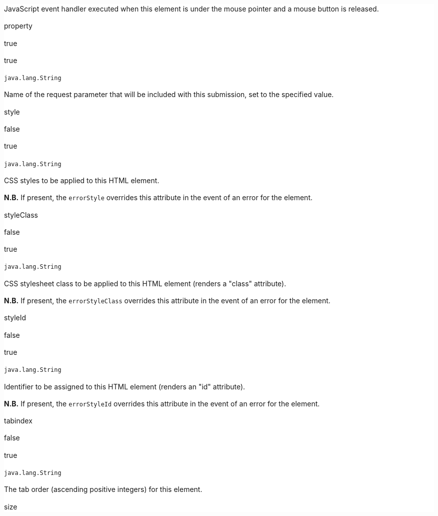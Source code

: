 JavaScript event handler executed when this element is under the mouse pointer and a mouse button is released.

property

true

true

`java.lang.String`

Name of the request parameter that will be included with this submission, set to the specified value.

style

false

true

`java.lang.String`

CSS styles to be applied to this HTML element.

**N.B.** If present, the `errorStyle` overrides this attribute in the event of an error for the element.

styleClass

false

true

`java.lang.String`

CSS stylesheet class to be applied to this HTML element (renders a "class" attribute).

**N.B.** If present, the `errorStyleClass` overrides this attribute in the event of an error for the element.

styleId

false

true

`java.lang.String`

Identifier to be assigned to this HTML element (renders an "id" attribute).

**N.B.** If present, the `errorStyleId` overrides this attribute in the event of an error for the element.

tabindex

false

true

`java.lang.String`

The tab order (ascending positive integers) for this element.

size

